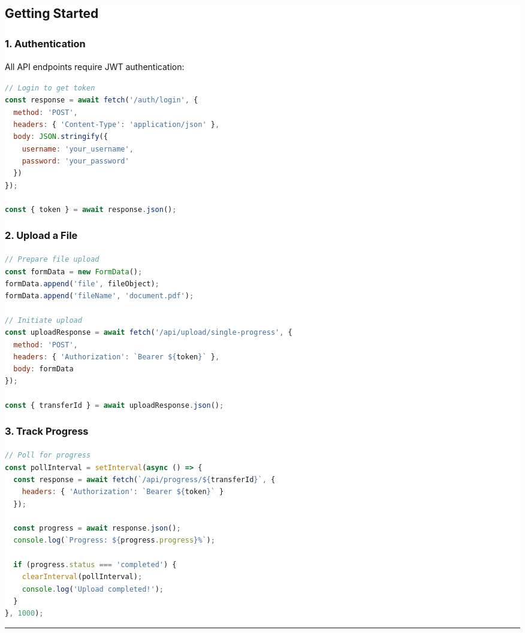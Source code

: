 
## Getting Started

### 1. Authentication

All API endpoints require JWT authentication:

```javascript
// Login to get token
const response = await fetch('/auth/login', {
  method: 'POST',
  headers: { 'Content-Type': 'application/json' },
  body: JSON.stringify({
    username: 'your_username',
    password: 'your_password'
  })
});

const { token } = await response.json();
```

### 2. Upload a File

```javascript
// Prepare file upload
const formData = new FormData();
formData.append('file', fileObject);
formData.append('fileName', 'document.pdf');

// Initiate upload
const uploadResponse = await fetch('/api/upload/single-progress', {
  method: 'POST',
  headers: { 'Authorization': `Bearer ${token}` },
  body: formData
});

const { transferId } = await uploadResponse.json();
```

### 3. Track Progress

```javascript
// Poll for progress
const pollInterval = setInterval(async () => {
  const response = await fetch(`/api/progress/${transferId}`, {
    headers: { 'Authorization': `Bearer ${token}` }
  });

  const progress = await response.json();
  console.log(`Progress: ${progress.progress}%`);

  if (progress.status === 'completed') {
    clearInterval(pollInterval);
    console.log('Upload completed!');
  }
}, 1000);
```

---